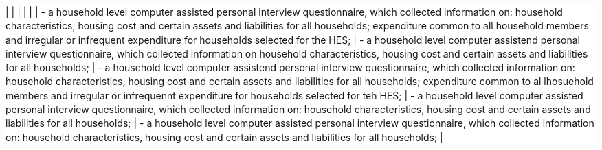 |                                |                                                                                                                                                                                                                                                                                                                                                                                                                                                                                                                                                                                                                                                          |                                                                                                                                                                                                                                                                                                                                                                                                                                                                                                                                                                                                                                                          |                                                                                                                                                                                                                                                                                                                                                                                                                                                                                                                                                                                                                                                          |                                                                                                                                                                                                                                                                                                                                                                                                                                                                                                                                                                                                                                                          | - a household level computer assisted personal interview questionnaire, which collected information on: household characteristics, housing cost and certain assets and liabilities for all households; expenditure common to all household members and irregular or infrequent expenditure for households selected for the HES;                                                                                                                                                                                                                                                                                                                                                                                                                                                                                                        | - a household level computer assistend personal interview questionnaire, which collected information on  household characteristics, housing cost and certain assets and liabilities for all households;                                                                                                                                                                                                                                                                                                                                                                                                                                                                                      | - a household level computer assistend personal interview questionnaire, which collected information on: household characteristics, housing cost and certain assets and liabilities for all households; expenditure common to al lhosuehold members and irregular or infrequennt expenditure for households selected for teh HES;                                                                                                                                                                                                                                                                                                                                                                                                                                                                                                      | - a household level computer assisted personal interview questionnaire, which collected information on: household characteristics, housing cost and certain assets and liabilities for all households;                                                                                                                                                                                                                                                                                                                                                                                                                                                                                                                                                                    | - a household level computer assisted personal interview questionnaire, which collected information on: household characteristics, housing cost and certain assets and liabilities for all households;
|